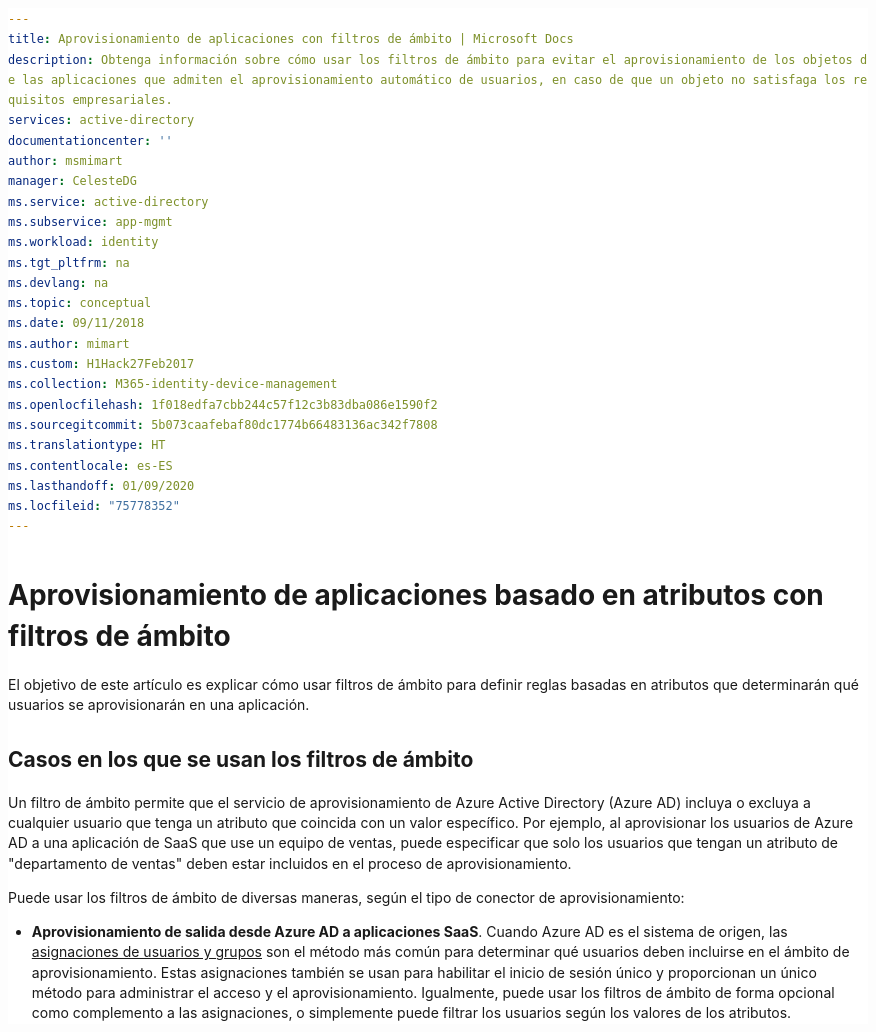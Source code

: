 ```yaml
---
title: Aprovisionamiento de aplicaciones con filtros de ámbito | Microsoft Docs
description: Obtenga información sobre cómo usar los filtros de ámbito para evitar el aprovisionamiento de los objetos de las aplicaciones que admiten el aprovisionamiento automático de usuarios, en caso de que un objeto no satisfaga los requisitos empresariales.
services: active-directory
documentationcenter: ''
author: msmimart
manager: CelesteDG
ms.service: active-directory
ms.subservice: app-mgmt
ms.workload: identity
ms.tgt_pltfrm: na
ms.devlang: na
ms.topic: conceptual
ms.date: 09/11/2018
ms.author: mimart
ms.custom: H1Hack27Feb2017
ms.collection: M365-identity-device-management
ms.openlocfilehash: 1f018edfa7cbb244c57f12c3b83dba086e1590f2
ms.sourcegitcommit: 5b073caafebaf80dc1774b66483136ac342f7808
ms.translationtype: HT
ms.contentlocale: es-ES
ms.lasthandoff: 01/09/2020
ms.locfileid: "75778352"
---
```

# <a name="attribute-based-application-provisioning-with-scoping-filters"></a>Aprovisionamiento de aplicaciones basado en atributos con filtros de ámbito
El objetivo de este artículo es explicar cómo usar filtros de ámbito para definir reglas basadas en atributos que determinarán qué usuarios se aprovisionarán en una aplicación.

## <a name="scoping-filter-use-cases"></a>Casos en los que se usan los filtros de ámbito

Un filtro de ámbito permite que el servicio de aprovisionamiento de Azure Active Directory (Azure AD) incluya o excluya a cualquier usuario que tenga un atributo que coincida con un valor específico. Por ejemplo, al aprovisionar los usuarios de Azure AD a una aplicación de SaaS que use un equipo de ventas, puede especificar que solo los usuarios que tengan un atributo de "departamento de ventas" deben estar incluidos en el proceso de aprovisionamiento.

Puede usar los filtros de ámbito de diversas maneras, según el tipo de conector de aprovisionamiento:

* **Aprovisionamiento de salida desde Azure AD a aplicaciones SaaS**. Cuando Azure AD es el sistema de origen, las [asignaciones de usuarios y grupos](assign-user-or-group-access-portal.md) son el método más común para determinar qué usuarios deben incluirse en el ámbito de aprovisionamiento. Estas asignaciones también se usan para habilitar el inicio de sesión único y proporcionan un único método para administrar el acceso y el aprovisionamiento. Igualmente, puede usar los filtros de ámbito de forma opcional como complemento a las asignaciones, o simplemente puede filtrar los usuarios según los valores de los atributos.
